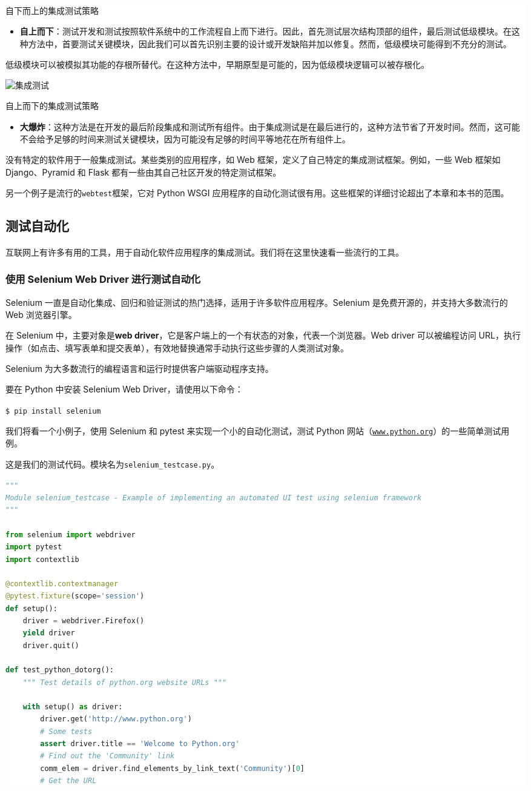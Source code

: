 自下而上的集成测试策略

+   **自上而下**：测试开发和测试按照软件系统中的工作流程自上而下进行。因此，首先测试层次结构顶部的组件，最后测试低级模块。在这种方法中，首要测试关键模块，因此我们可以首先识别主要的设计或开发缺陷并加以修复。然而，低级模块可能得到不充分的测试。

低级模块可以被模拟其功能的存根所替代。在这种方法中，早期原型是可能的，因为低级模块逻辑可以被存根化。

![集成测试](https://github.com/OpenDocCN/freelearn-python-pt2-zh/raw/master/docs/sw-arch-py/img/image00404.jpeg)

自上而下的集成测试策略

+   **大爆炸**：这种方法是在开发的最后阶段集成和测试所有组件。由于集成测试是在最后进行的，这种方法节省了开发时间。然而，这可能不会给予足够的时间来测试关键模块，因为可能没有足够的时间平等地花在所有组件上。

没有特定的软件用于一般集成测试。某些类别的应用程序，如 Web 框架，定义了自己特定的集成测试框架。例如，一些 Web 框架如 Django、Pyramid 和 Flask 都有一些由其自己社区开发的特定测试框架。

另一个例子是流行的`webtest`框架，它对 Python WSGI 应用程序的自动化测试很有用。这些框架的详细讨论超出了本章和本书的范围。

## 测试自动化

互联网上有许多有用的工具，用于自动化软件应用程序的集成测试。我们将在这里快速看一些流行的工具。

### 使用 Selenium Web Driver 进行测试自动化

Selenium 一直是自动化集成、回归和验证测试的热门选择，适用于许多软件应用程序。Selenium 是免费开源的，并支持大多数流行的 Web 浏览器引擎。

在 Selenium 中，主要对象是**web driver**，它是客户端上的一个有状态的对象，代表一个浏览器。Web driver 可以被编程访问 URL，执行操作（如点击、填写表单和提交表单），有效地替换通常手动执行这些步骤的人类测试对象。

Selenium 为大多数流行的编程语言和运行时提供客户端驱动程序支持。

要在 Python 中安装 Selenium Web Driver，请使用以下命令：

```py
$ pip install selenium

```

我们将看一个小例子，使用 Selenium 和 pytest 来实现一个小的自动化测试，测试 Python 网站（[`www.python.org`](http://www.python.org)）的一些简单测试用例。

这是我们的测试代码。模块名为`selenium_testcase.py`。

```py
"""
Module selenium_testcase - Example of implementing an automated UI test using selenium framework
"""

from selenium import webdriver
import pytest
import contextlib

@contextlib.contextmanager
@pytest.fixture(scope='session')
def setup():
    driver = webdriver.Firefox()    
    yield driver
    driver.quit()

def test_python_dotorg():
    """ Test details of python.org website URLs """

    with setup() as driver:
        driver.get('http://www.python.org')
        # Some tests
        assert driver.title == 'Welcome to Python.org'
        # Find out the 'Community' link
        comm_elem = driver.find_elements_by_link_text('Community')[0]
        # Get the URL
```